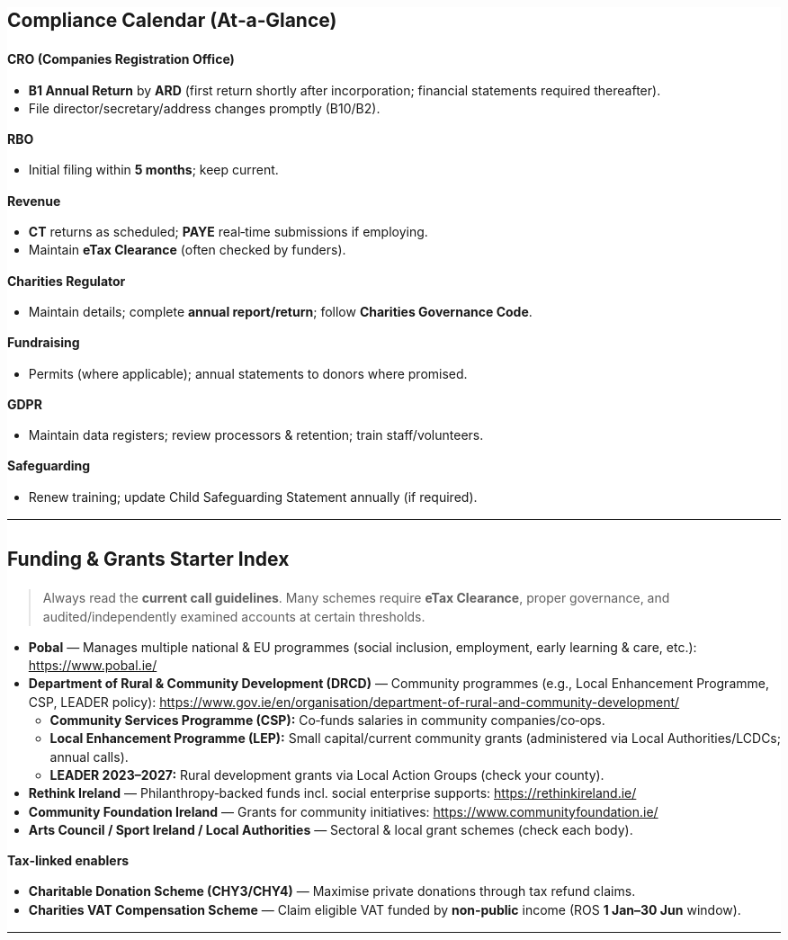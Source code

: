 
## Compliance Calendar (At‑a‑Glance)

**CRO (Companies Registration Office)**  
- **B1 Annual Return** by **ARD** (first return shortly after incorporation; financial statements required thereafter).  
- File director/secretary/address changes promptly (B10/B2).  

**RBO**  
- Initial filing within **5 months**; keep current.  

**Revenue**  
- **CT** returns as scheduled; **PAYE** real‑time submissions if employing.  
- Maintain **eTax Clearance** (often checked by funders).  

**Charities Regulator**  
- Maintain details; complete **annual report/return**; follow **Charities Governance Code**.  

**Fundraising**  
- Permits (where applicable); annual statements to donors where promised.  

**GDPR**  
- Maintain data registers; review processors & retention; train staff/volunteers.  

**Safeguarding**  
- Renew training; update Child Safeguarding Statement annually (if required).  

---

## Funding & Grants Starter Index

> Always read the **current call guidelines**. Many schemes require **eTax Clearance**, proper governance, and audited/independently examined accounts at certain thresholds.

- **Pobal** — Manages multiple national & EU programmes (social inclusion, employment, early learning & care, etc.): <https://www.pobal.ie/>  
- **Department of Rural & Community Development (DRCD)** — Community programmes (e.g., Local Enhancement Programme, CSP, LEADER policy): <https://www.gov.ie/en/organisation/department-of-rural-and-community-development/>  
  - **Community Services Programme (CSP):** Co‑funds salaries in community companies/co‑ops.  
  - **Local Enhancement Programme (LEP):** Small capital/current community grants (administered via Local Authorities/LCDCs; annual calls).  
  - **LEADER 2023–2027:** Rural development grants via Local Action Groups (check your county).  
- **Rethink Ireland** — Philanthropy‑backed funds incl. social enterprise supports: <https://rethinkireland.ie/>  
- **Community Foundation Ireland** — Grants for community initiatives: <https://www.communityfoundation.ie/>  
- **Arts Council / Sport Ireland / Local Authorities** — Sectoral & local grant schemes (check each body).  

**Tax‑linked enablers**  
- **Charitable Donation Scheme (CHY3/CHY4)** — Maximise private donations through tax refund claims.  
- **Charities VAT Compensation Scheme** — Claim eligible VAT funded by **non‑public** income (ROS **1 Jan–30 Jun** window).

---